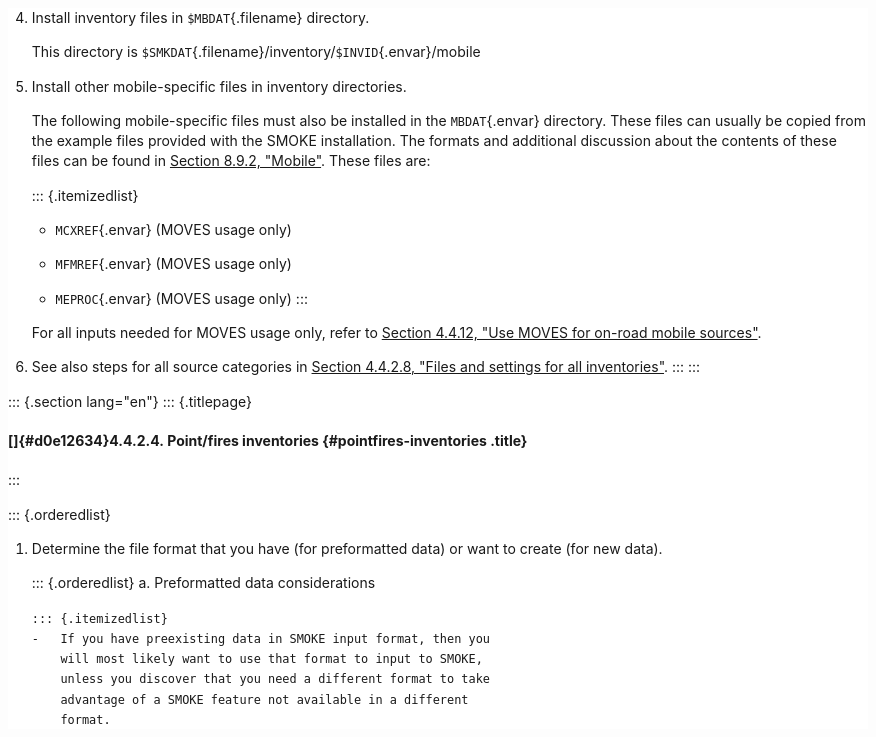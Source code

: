 4.  Install inventory files in `$MBDAT`{.filename} directory.

    This directory is
    `$SMKDAT`{.filename}/inventory/`$INVID`{.envar}/mobile

5.  Install other mobile-specific files in inventory directories.

    The following mobile-specific files must also be installed in the
    `MBDAT`{.envar} directory. These files can usually be copied from
    the example files provided with the SMOKE installation. The formats
    and additional discussion about the contents of these files can be
    found in [Section 8.9.2, "Mobile"](ch08s09s02.html "8.9.2. Mobile").
    These files are:

    ::: {.itemizedlist}
    -   `MCXREF`{.envar} (MOVES usage only)

    -   `MFMREF`{.envar} (MOVES usage only)

    -   `MEPROC`{.envar} (MOVES usage only)
    :::

    For all inputs needed for MOVES usage only, refer to
    [Section 4.4.12, "Use MOVES for on-road mobile
    sources"](ch04s04s12.html "4.4.12. Use MOVES for on-road mobile sources").

6.  See also steps for all source categories in [Section 4.4.2.8, "Files
    and settings for all
    inventories"](ch04s04s02.html#sect_scripts_all_invs "4.4.2.8. Files and settings for all inventories").
:::
:::

::: {.section lang="en"}
::: {.titlepage}
<div>

<div>

#### []{#d0e12634}4.4.2.4. Point/fires inventories {#pointfires-inventories .title}

</div>

</div>
:::

::: {.orderedlist}
1.  Determine the file format that you have (for preformatted data) or
    want to create (for new data).

    ::: {.orderedlist}
    a.  Preformatted data considerations

        ::: {.itemizedlist}
        -   If you have preexisting data in SMOKE input format, then you
            will most likely want to use that format to input to SMOKE,
            unless you discover that you need a different format to take
            advantage of a SMOKE feature not available in a different
            format.
